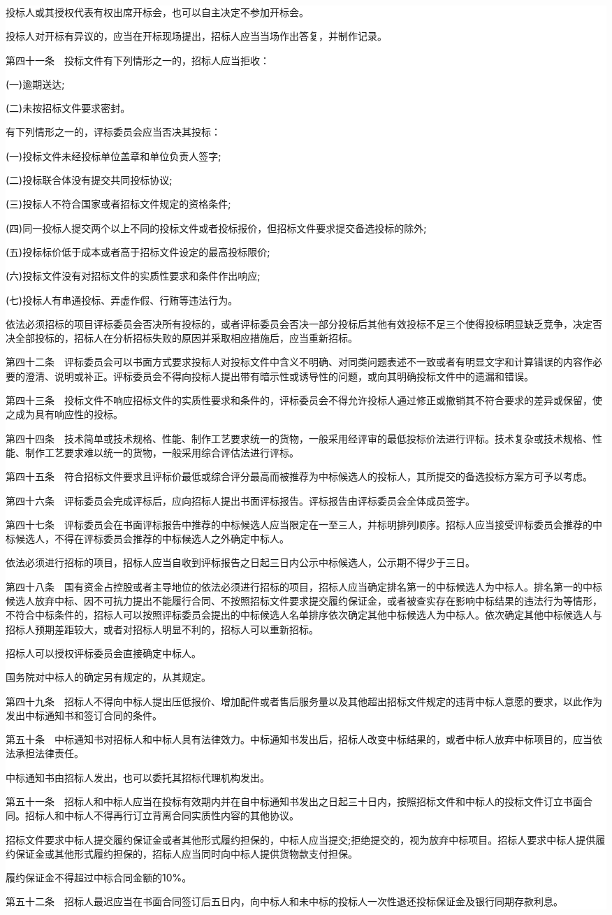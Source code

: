 投标人或其授权代表有权出席开标会，也可以自主决定不参加开标会。

投标人对开标有异议的，应当在开标现场提出，招标人应当当场作出答复，并制作记录。

第四十一条 投标文件有下列情形之一的，招标人应当拒收：

(一)逾期送达;

(二)未按招标文件要求密封。

有下列情形之一的，评标委员会应当否决其投标：

(一)投标文件未经投标单位盖章和单位负责人签字;

(二)投标联合体没有提交共同投标协议;

(三)投标人不符合国家或者招标文件规定的资格条件;

(四)同一投标人提交两个以上不同的投标文件或者投标报价，但招标文件要求提交备选投标的除外;

(五)投标标价低于成本或者高于招标文件设定的最高投标限价;

(六)投标文件没有对招标文件的实质性要求和条件作出响应;

(七)投标人有串通投标、弄虚作假、行贿等违法行为。

依法必须招标的项目评标委员会否决所有投标的，或者评标委员会否决一部分投标后其他有效投标不足三个使得投标明显缺乏竞争，决定否决全部投标的，招标人在分析招标失败的原因并采取相应措施后，应当重新招标。

第四十二条 评标委员会可以书面方式要求投标人对投标文件中含义不明确、对同类问题表述不一致或者有明显文字和计算错误的内容作必要的澄清、说明或补正。评标委员会不得向投标人提出带有暗示性或诱导性的问题，或向其明确投标文件中的遗漏和错误。

第四十三条 投标文件不响应招标文件的实质性要求和条件的，评标委员会不得允许投标人通过修正或撤销其不符合要求的差异或保留，使之成为具有响应性的投标。

第四十四条 技术简单或技术规格、性能、制作工艺要求统一的货物，一般采用经评审的最低投标价法进行评标。技术复杂或技术规格、性能、制作工艺要求难以统一的货物，一般采用综合评估法进行评标。

第四十五条 符合招标文件要求且评标价最低或综合评分最高而被推荐为中标候选人的投标人，其所提交的备选投标方案方可予以考虑。

第四十六条 评标委员会完成评标后，应向招标人提出书面评标报告。评标报告由评标委员会全体成员签字。

第四十七条 评标委员会在书面评标报告中推荐的中标候选人应当限定在一至三人，并标明排列顺序。招标人应当接受评标委员会推荐的中标候选人，不得在评标委员会推荐的中标候选人之外确定中标人。

依法必须进行招标的项目，招标人应当自收到评标报告之日起三日内公示中标候选人，公示期不得少于三日。

第四十八条 国有资金占控股或者主导地位的依法必须进行招标的项目，招标人应当确定排名第一的中标候选人为中标人。排名第一的中标候选人放弃中标、因不可抗力提出不能履行合同、不按照招标文件要求提交履约保证金，或者被查实存在影响中标结果的违法行为等情形，不符合中标条件的，招标人可以按照评标委员会提出的中标候选人名单排序依次确定其他中标候选人为中标人。依次确定其他中标候选人与招标人预期差距较大，或者对招标人明显不利的，招标人可以重新招标。

招标人可以授权评标委员会直接确定中标人。

国务院对中标人的确定另有规定的，从其规定。

第四十九条 招标人不得向中标人提出压低报价、增加配件或者售后服务量以及其他超出招标文件规定的违背中标人意愿的要求，以此作为发出中标通知书和签订合同的条件。

第五十条 中标通知书对招标人和中标人具有法律效力。中标通知书发出后，招标人改变中标结果的，或者中标人放弃中标项目的，应当依法承担法律责任。

中标通知书由招标人发出，也可以委托其招标代理机构发出。

第五十一条 招标人和中标人应当在投标有效期内并在自中标通知书发出之日起三十日内，按照招标文件和中标人的投标文件订立书面合同。招标人和中标人不得再行订立背离合同实质性内容的其他协议。

招标文件要求中标人提交履约保证金或者其他形式履约担保的，中标人应当提交;拒绝提交的，视为放弃中标项目。招标人要求中标人提供履约保证金或其他形式履约担保的，招标人应当同时向中标人提供货物款支付担保。

履约保证金不得超过中标合同金额的10%。

第五十二条 招标人最迟应当在书面合同签订后五日内，向中标人和未中标的投标人一次性退还投标保证金及银行同期存款利息。
